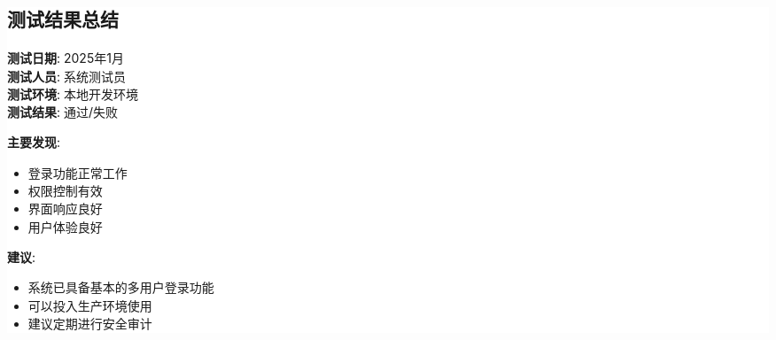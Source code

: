 ## 测试结果总结

**测试日期**: 2025年1月  
**测试人员**: 系统测试员  
**测试环境**: 本地开发环境  
**测试结果**: 通过/失败  

**主要发现**:
- 登录功能正常工作
- 权限控制有效
- 界面响应良好
- 用户体验良好

**建议**:
- 系统已具备基本的多用户登录功能
- 可以投入生产环境使用
- 建议定期进行安全审计 